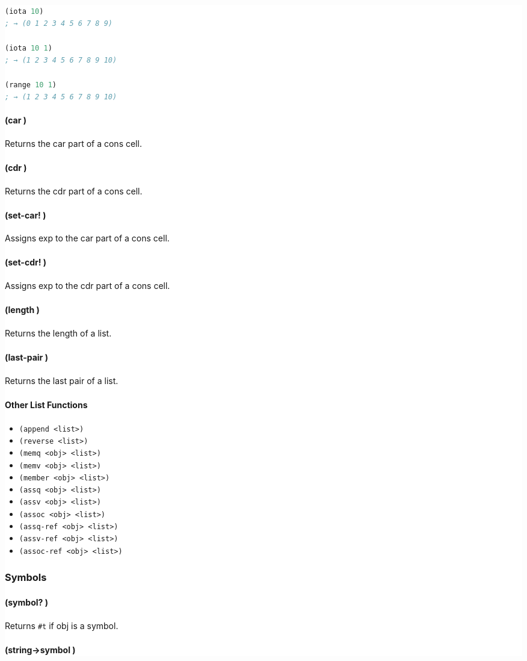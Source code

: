 ```lisp
(iota 10)
; → (0 1 2 3 4 5 6 7 8 9)

(iota 10 1)
; → (1 2 3 4 5 6 7 8 9 10)

(range 10 1)
; → (1 2 3 4 5 6 7 8 9 10)
```

#### (car <pair>)

Returns the car part of a cons cell.

#### (cdr <pair>)

Returns the cdr part of a cons cell.

#### (set-car! <pair> <exp>)

Assigns exp to the car part of a cons cell.

#### (set-cdr! <pair> <exp>)

Assigns exp to the cdr part of a cons cell.

#### (length <list>)

Returns the length of a list.

#### (last-pair <list>)

Returns the last pair of a list.

#### Other List Functions

- `(append <list>)`
- `(reverse <list>)`
- `(memq <obj> <list>)`
- `(memv <obj> <list>)`
- `(member <obj> <list>)`
- `(assq <obj> <list>)`
- `(assv <obj> <list>)`
- `(assoc <obj> <list>)`
- `(assq-ref <obj> <list>)`
- `(assv-ref <obj> <list>)`
- `(assoc-ref <obj> <list>)`

### Symbols

#### (symbol? <obj>)

Returns `#t` if obj is a symbol.

#### (string->symbol <obj>)
